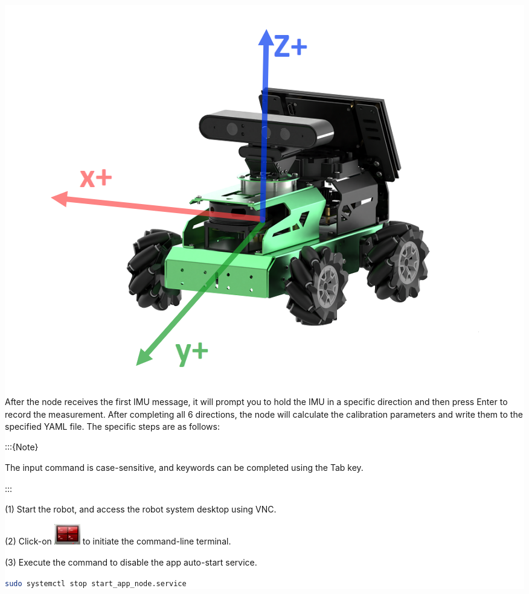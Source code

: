 <img class="common_img" src="../_static/media/chapter_2/section_2/image2.png"  />

After the node receives the first IMU message, it will prompt you to hold the IMU in a specific direction and then press Enter to record the measurement. After completing all 6 directions, the node will calculate the calibration parameters and write them to the specified YAML file. The specific steps are as follows:

:::{Note}

The input command is case-sensitive, and keywords can be completed using the Tab key.

:::

(1) Start the robot, and access the robot system desktop using VNC.

(2) Click-on <img src="../_static/media/chapter_2/section_2/image3.png"  /> to initiate the command-line terminal.

(3) Execute the command to disable the app auto-start service.

```bash
sudo systemctl stop start_app_node.service
```
